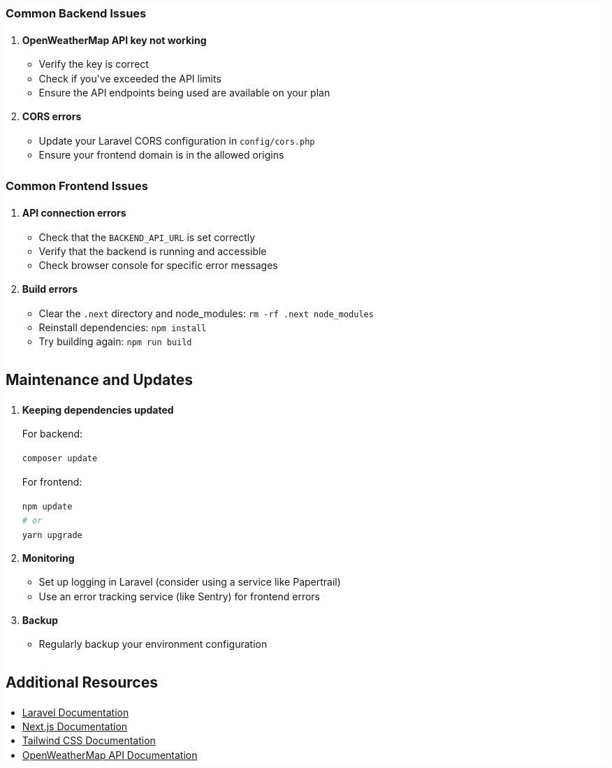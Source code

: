 ### Common Backend Issues

1. **OpenWeatherMap API key not working**
   - Verify the key is correct
   - Check if you've exceeded the API limits
   - Ensure the API endpoints being used are available on your plan

2. **CORS errors**
   - Update your Laravel CORS configuration in `config/cors.php`
   - Ensure your frontend domain is in the allowed origins

### Common Frontend Issues

1. **API connection errors**
   - Check that the `BACKEND_API_URL` is set correctly
   - Verify that the backend is running and accessible
   - Check browser console for specific error messages

2. **Build errors**
   - Clear the `.next` directory and node_modules: `rm -rf .next node_modules`
   - Reinstall dependencies: `npm install`
   - Try building again: `npm run build`

## Maintenance and Updates

1. **Keeping dependencies updated**

   For backend:
   ```bash
   composer update
   ```

   For frontend:
   ```bash
   npm update
   # or
   yarn upgrade
   ```

2. **Monitoring**
   - Set up logging in Laravel (consider using a service like Papertrail)
   - Use an error tracking service (like Sentry) for frontend errors

3. **Backup**
   - Regularly backup your environment configuration

## Additional Resources

- [Laravel Documentation](https://laravel.com/docs)
- [Next.js Documentation](https://nextjs.org/docs)
- [Tailwind CSS Documentation](https://tailwindcss.com/docs)
- [OpenWeatherMap API Documentation](https://openweathermap.org/api)
